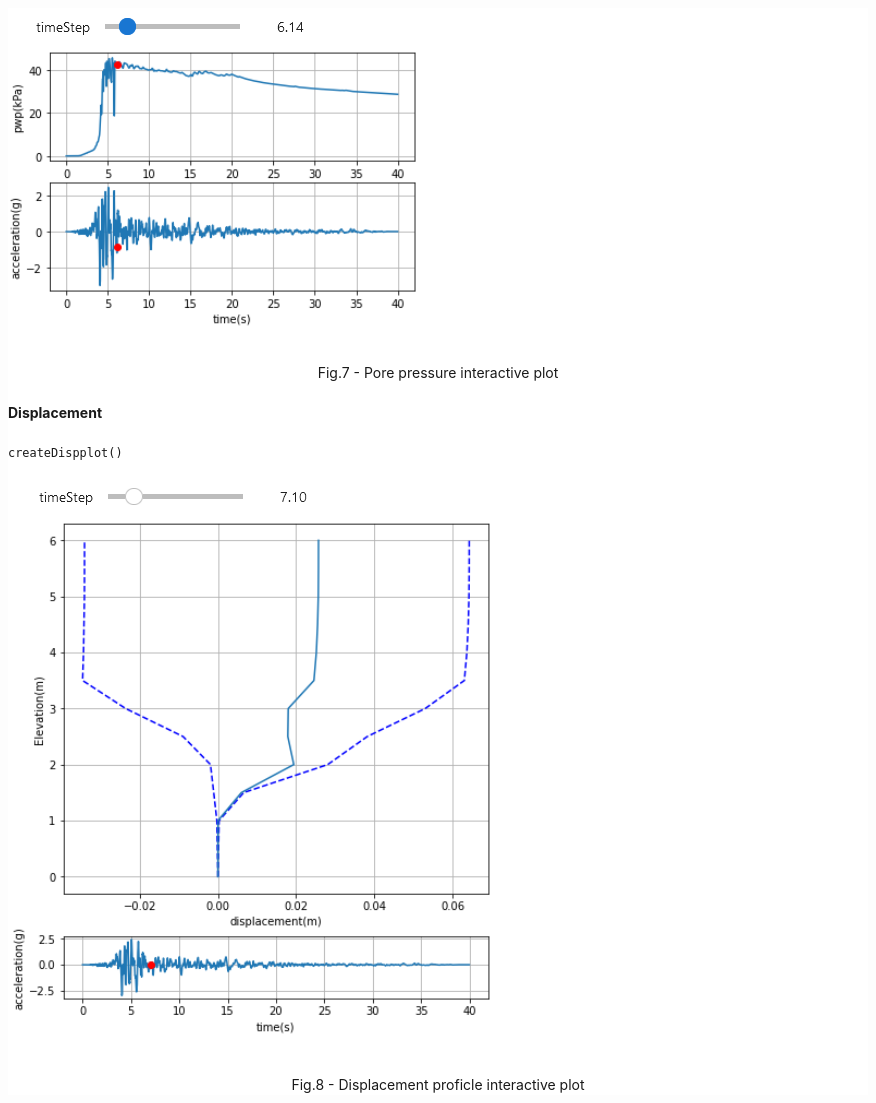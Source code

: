 ![Pore pressure interatvie plot](img/widget-1.PNG "Pore pressure interatvie plot")
<p style="text-align: center;"> Fig.7 - Pore pressure interactive plot </p>


#### Displacement

``` python
createDispplot()
```

![Displacement profile interatvie plot](img/widget-2.PNG "Displacement profile interatvie plot")
<p style="text-align: center;"> Fig.8 - Displacement proficle interactive plot </p>

